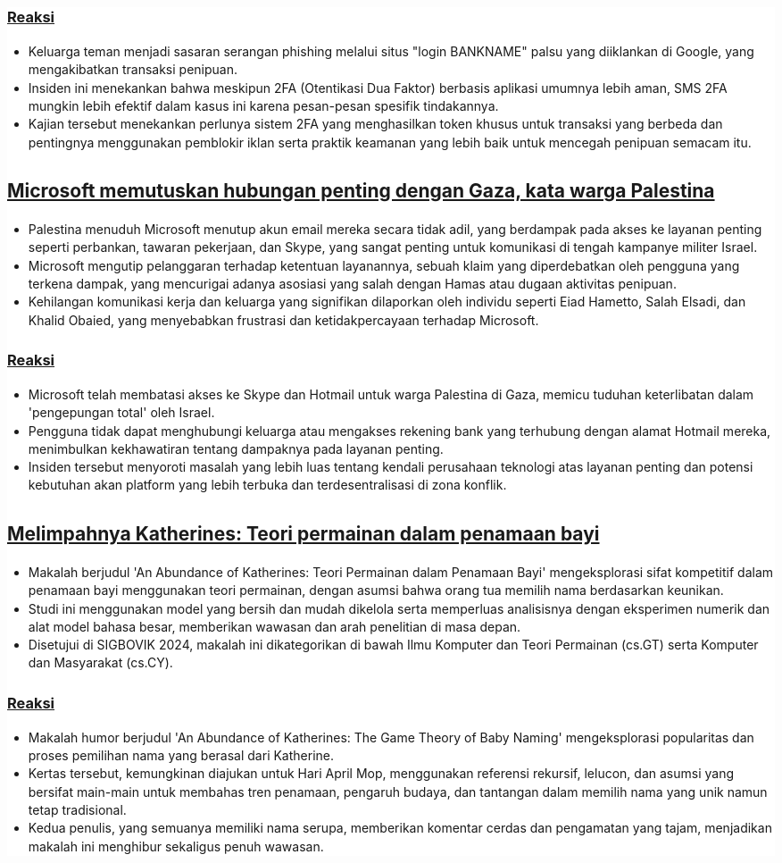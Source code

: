 ### [Reaksi](https://news.ycombinator.com/item?id=40934495)

- Keluarga teman menjadi sasaran serangan phishing melalui situs "login BANKNAME" palsu yang diiklankan di Google, yang mengakibatkan transaksi penipuan.
- Insiden ini menekankan bahwa meskipun 2FA (Otentikasi Dua Faktor) berbasis aplikasi umumnya lebih aman, SMS 2FA mungkin lebih efektif dalam kasus ini karena pesan-pesan spesifik tindakannya.
- Kajian tersebut menekankan perlunya sistem 2FA yang menghasilkan token khusus untuk transaksi yang berbeda dan pentingnya menggunakan pemblokir iklan serta praktik keamanan yang lebih baik untuk mencegah penipuan semacam itu.

## [Microsoft memutuskan hubungan penting dengan Gaza, kata warga Palestina](https://www.bbc.com/news/articles/cger582weplo)

- Palestina menuduh Microsoft menutup akun email mereka secara tidak adil, yang berdampak pada akses ke layanan penting seperti perbankan, tawaran pekerjaan, dan Skype, yang sangat penting untuk komunikasi di tengah kampanye militer Israel.
- Microsoft mengutip pelanggaran terhadap ketentuan layanannya, sebuah klaim yang diperdebatkan oleh pengguna yang terkena dampak, yang mencurigai adanya asosiasi yang salah dengan Hamas atau dugaan aktivitas penipuan.
- Kehilangan komunikasi kerja dan keluarga yang signifikan dilaporkan oleh individu seperti Eiad Hametto, Salah Elsadi, dan Khalid Obaied, yang menyebabkan frustrasi dan ketidakpercayaan terhadap Microsoft.

### [Reaksi](https://news.ycombinator.com/item?id=40935971)

- Microsoft telah membatasi akses ke Skype dan Hotmail untuk warga Palestina di Gaza, memicu tuduhan keterlibatan dalam 'pengepungan total' oleh Israel.
- Pengguna tidak dapat menghubungi keluarga atau mengakses rekening bank yang terhubung dengan alamat Hotmail mereka, menimbulkan kekhawatiran tentang dampaknya pada layanan penting.
- Insiden tersebut menyoroti masalah yang lebih luas tentang kendali perusahaan teknologi atas layanan penting dan potensi kebutuhan akan platform yang lebih terbuka dan terdesentralisasi di zona konflik.

## [Melimpahnya Katherines: Teori permainan dalam penamaan bayi](https://arxiv.org/abs/2404.00732)

- Makalah berjudul 'An Abundance of Katherines: Teori Permainan dalam Penamaan Bayi' mengeksplorasi sifat kompetitif dalam penamaan bayi menggunakan teori permainan, dengan asumsi bahwa orang tua memilih nama berdasarkan keunikan.
- Studi ini menggunakan model yang bersih dan mudah dikelola serta memperluas analisisnya dengan eksperimen numerik dan alat model bahasa besar, memberikan wawasan dan arah penelitian di masa depan.
- Disetujui di SIGBOVIK 2024, makalah ini dikategorikan di bawah Ilmu Komputer dan Teori Permainan (cs.GT) serta Komputer dan Masyarakat (cs.CY).

### [Reaksi](https://news.ycombinator.com/item?id=40932006)

- Makalah humor berjudul 'An Abundance of Katherines: The Game Theory of Baby Naming' mengeksplorasi popularitas dan proses pemilihan nama yang berasal dari Katherine.
- Kertas tersebut, kemungkinan diajukan untuk Hari April Mop, menggunakan referensi rekursif, lelucon, dan asumsi yang bersifat main-main untuk membahas tren penamaan, pengaruh budaya, dan tantangan dalam memilih nama yang unik namun tetap tradisional.
- Kedua penulis, yang semuanya memiliki nama serupa, memberikan komentar cerdas dan pengamatan yang tajam, menjadikan makalah ini menghibur sekaligus penuh wawasan.
